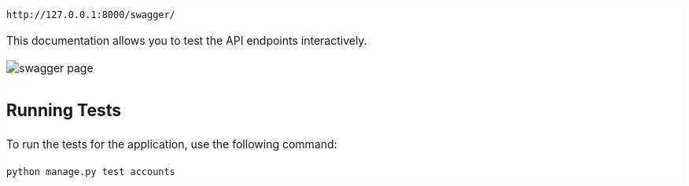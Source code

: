 ```
http://127.0.0.1:8000/swagger/
```

This documentation allows you to test the API endpoints interactively.

![swagger page](https://awesomescreenshot.s3.amazonaws.com/image/2631307/51764357-627f731745c2aade5422fb2509929c4a.png?X-Amz-Algorithm=AWS4-HMAC-SHA256&X-Amz-Credential=AKIAJSCJQ2NM3XLFPVKA%2F20241126%2Fus-east-1%2Fs3%2Faws4_request&X-Amz-Date=20241126T184901Z&X-Amz-Expires=28800&X-Amz-SignedHeaders=host&X-Amz-Signature=b8cb7812edc7a2fed5df663d5d96097be9e8057102349d18d97d02d8df4c37e9)

## Running Tests

To run the tests for the application, use the following command:

```bash
python manage.py test accounts
```
